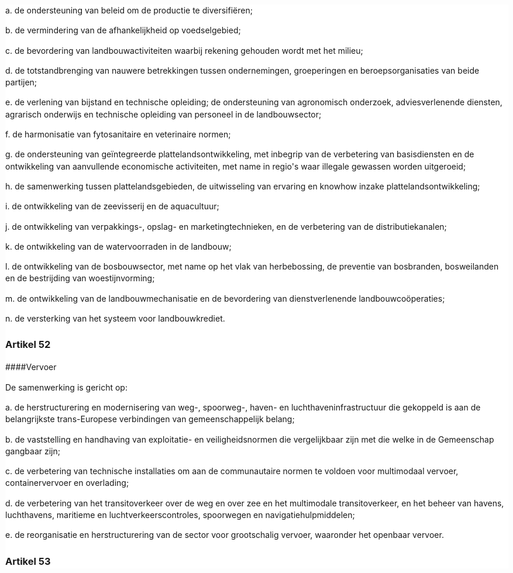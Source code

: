 a. de ondersteuning van beleid om de productie te diversifiëren;  

b. de vermindering van de afhankelijkheid op voedselgebied;  

c. de bevordering van landbouwactiviteiten waarbij rekening gehouden wordt met het milieu;  

d. de totstandbrenging van nauwere betrekkingen tussen ondernemingen, groeperingen en beroepsorganisaties van beide partijen;  

e. de verlening van bijstand en technische opleiding; de ondersteuning van agronomisch onderzoek, adviesverlenende diensten, agrarisch onderwijs en technische opleiding van personeel in de landbouwsector;   

f. de harmonisatie van fytosanitaire en veterinaire normen;  

g. de ondersteuning van geïntegreerde plattelandsontwikkeling, met inbegrip van de verbetering van basisdiensten en de ontwikkeling van aanvullende economische activiteiten, met name in regio's waar illegale gewassen worden uitgeroeid;  

h. de samenwerking tussen plattelandsgebieden, de uitwisseling van ervaring en knowhow inzake plattelandsontwikkeling;  

i. de ontwikkeling van de zeevisserij en de aquacultuur;  

j. de ontwikkeling van verpakkings-, opslag- en marketingtechnieken, en de verbetering van de distributiekanalen;  

k. de ontwikkeling van de watervoorraden in de landbouw;  

l. de ontwikkeling van de bosbouwsector, met name op het vlak van herbebossing, de preventie van bosbranden, bosweilanden en de bestrijding van woestijnvorming;  

m. de ontwikkeling van de landbouwmechanisatie en de bevordering van dienstverlenende landbouwcoöperaties;  

n. de versterking van het systeem voor landbouwkrediet.   

### Artikel  52  

####Vervoer

De samenwerking is gericht op: 

a. de herstructurering en modernisering van weg-, spoorweg-, haven- en luchthaveninfrastructuur die gekoppeld is aan de belangrijkste trans-Europese verbindingen van gemeenschappelijk belang;  

b. de vaststelling en handhaving van exploitatie- en veiligheidsnormen die vergelijkbaar zijn met die welke in de Gemeenschap gangbaar zijn;  

c. de verbetering van technische installaties om aan de communautaire normen te voldoen voor multimodaal vervoer, containervervoer en overlading;  

d. de verbetering van het transitoverkeer over de weg en over zee en het multimodale transitoverkeer, en het beheer van havens, luchthavens, maritieme en luchtverkeerscontroles, spoorwegen en navigatiehulpmiddelen;  

e. de reorganisatie en herstructurering van de sector voor grootschalig vervoer, waaronder het openbaar vervoer.   

### Artikel  53  
